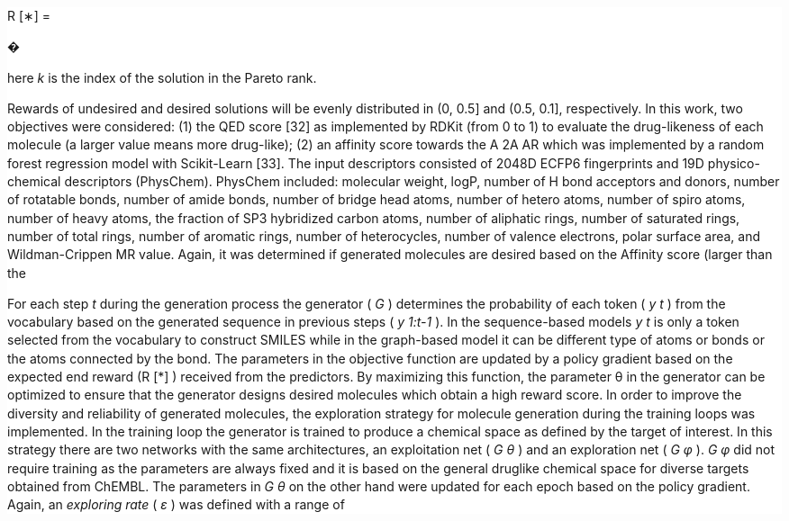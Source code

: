 R [∗] =



�



here _k_ is the index of the solution in the Pareto rank.

Rewards of undesired and desired solutions will be evenly
distributed in (0, 0.5] and (0.5, 0.1], respectively.
In this work, two objectives were considered: (1) the
QED score [32] as implemented by RDKit (from 0 to 1)
to evaluate the drug-likeness of each molecule (a larger
value means more drug-like); (2) an affinity score towards
the ­A 2A AR which was implemented by a random forest regression model with Scikit-Learn [33]. The input
descriptors consisted of 2048D ECFP6 fingerprints and
19D physico-chemical descriptors (PhysChem). PhysChem included: molecular weight, logP, number of H
bond acceptors and donors, number of rotatable bonds,
number of amide bonds, number of bridge head atoms,
number of hetero atoms, number of spiro atoms, number of heavy atoms, the fraction of SP3 hybridized
carbon atoms, number of aliphatic rings, number of
saturated rings, number of total rings, number of aromatic rings, number of heterocycles, number of valence
electrons, polar surface area, and Wildman-Crippen MR
value. Again, it was determined if generated molecules
are desired based on the Affinity score (larger than the



For each step _t_ during the generation process the generator ( _G_ ) determines the probability of each token ( _y_ _t_ )
from the vocabulary based on the generated sequence
in previous steps ( _y_ _1:t-1_ ). In the sequence-based models
_y_ _t_ is only a token selected from the vocabulary to construct SMILES while in the graph-based model it can be
different type of atoms or bonds or the atoms connected
by the bond. The parameters in the objective function are
updated by a policy gradient based on the expected end
reward ­(R [*] ) received from the predictors. By maximizing this function, the parameter θ in the generator can be
optimized to ensure that the generator designs desired
molecules which obtain a high reward score.
In order to improve the diversity and reliability of generated molecules, the exploration strategy for molecule
generation during the training loops was implemented.
In the training loop the generator is trained to produce
a chemical space as defined by the target of interest. In
this strategy there are two networks with the same architectures, an exploitation net ( _G_ _θ_ ) and an exploration
net ( _G_ _φ_ ). _G_ _φ_ did not require training as the parameters
are always fixed and it is based on the general druglike chemical space for diverse targets obtained from
ChEMBL. The parameters in _G_ _θ_ on the other hand were
updated for each epoch based on the policy gradient.
Again, an _exploring rate_ ( _ε_ ) was defined with a range of
